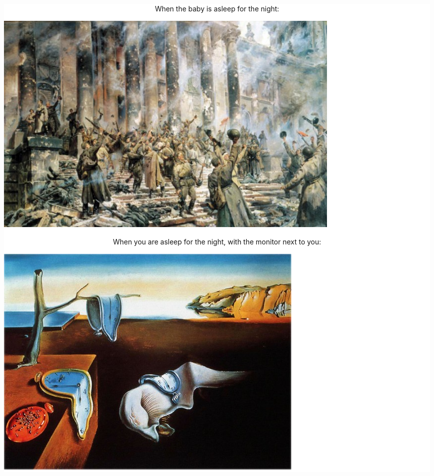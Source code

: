   
  <p style="text-align: center;">
    When the baby is asleep for the night:
  </p>
  
  <p>
    <a href="https://raw.githubusercontent.com/vkblog/vkblog.github.io/master/public/img/2015/06/SovietPictures034.jpg"><img class="aligncenter  wp-image-9993" src="https://raw.githubusercontent.com/vkblog/vkblog.github.io/master/public/img/2015/06/SovietPictures034-580x370.jpg" alt="SovietPictures034" width="652" height="416" /></a>
  </p>
  
  <p style="text-align: center;">
    When you are asleep for the night, with the monitor next to you:
  </p>
  
  <p>
    <a href="https://raw.githubusercontent.com/vkblog/vkblog.github.io/master/public/img/2015/06/the_persistence_of_memory_1931_salvador_dali.jpg"><img class="aligncenter size-medium wp-image-10004" src="https://raw.githubusercontent.com/vkblog/vkblog.github.io/master/public/img/2015/06/the_persistence_of_memory_1931_salvador_dali-580x435.jpg" alt="the_persistence_of_memory_1931_salvador_dali" width="580" height="435" /></a>
  </p>